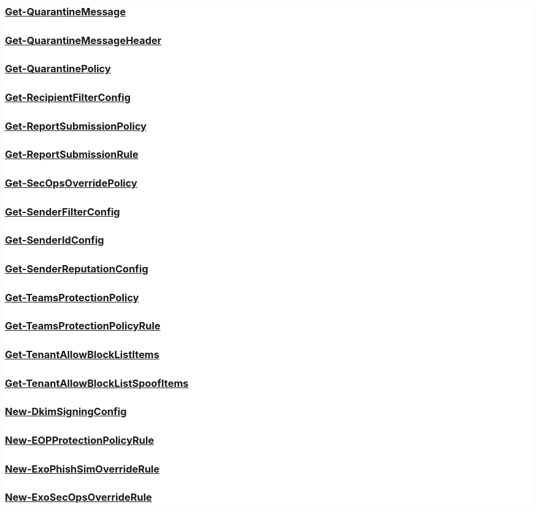 ### [Get-QuarantineMessage](Get-QuarantineMessage.md)

### [Get-QuarantineMessageHeader](Get-QuarantineMessageHeader.md)

### [Get-QuarantinePolicy](Get-QuarantinePolicy.md)

### [Get-RecipientFilterConfig](Get-RecipientFilterConfig.md)

### [Get-ReportSubmissionPolicy](Get-ReportSubmissionPolicy.md)

### [Get-ReportSubmissionRule](Get-ReportSubmissionRule.md)

### [Get-SecOpsOverridePolicy](Get-SecOpsOverridePolicy.md)

### [Get-SenderFilterConfig](Get-SenderFilterConfig.md)

### [Get-SenderIdConfig](Get-SenderIdConfig.md)

### [Get-SenderReputationConfig](Get-SenderReputationConfig.md)

### [Get-TeamsProtectionPolicy](Get-TeamsProtectionPolicy.md)

### [Get-TeamsProtectionPolicyRule](Get-TeamsProtectionPolicyRule.md)

### [Get-TenantAllowBlockListItems](Get-TenantAllowBlockListItems.md)

### [Get-TenantAllowBlockListSpoofItems](Get-TenantAllowBlockListSpoofItems.md)

### [New-DkimSigningConfig](New-DkimSigningConfig.md)

### [New-EOPProtectionPolicyRule](New-EOPProtectionPolicyRule.md)

### [New-ExoPhishSimOverrideRule](New-ExoPhishSimOverrideRule.md)

### [New-ExoSecOpsOverrideRule](New-ExoSecOpsOverrideRule.md)

